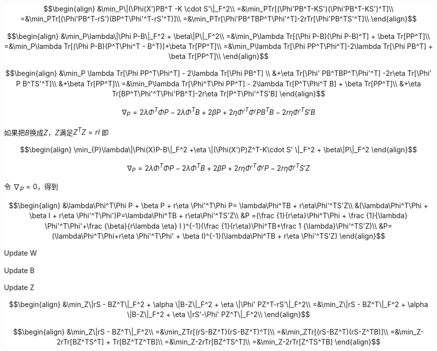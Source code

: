 $$\begin{align}
&\min_P\|(\Phi(X')PB^T -K \cdot S'\|_F^2\\
=&\min_PTr[(\Phi'PB^T-KS')(\Phi'PB^T-KS')^T]\\
=&\min_PTr[(\Phi'PB^T-rS')(BP^T\Phi'^T-rS'^T)]\\
=&\min_PTr[\Phi'PB^TBP^T\Phi'^T]-2rTr[\Phi'PB^TS'^T]\\
\end{align}$$

$$\begin{align}
&\min_P\lambda\|\Phi P-B\|_F^2 + \beta\|P\|_F^2\\
=&\min_P\lambda Tr[(\Phi P-B)(\Phi P-B)^T] + \beta Tr[PP^T]\\
=&\min_P\lambda Tr[(\Phi P-B)(P^T\Phi^T - B^T)]+\beta Tr[PP^T]\\
=&\min_P\lambda Tr[\Phi PP^T\Phi^T]-2\lambda Tr[\Phi PB^T] + \beta Tr[PP^T]\\
\end{align}$$

$$\begin{align}
&\min_P \lambda Tr[\Phi PP^T\Phi^T] - 2\lambda Tr[\Phi PB^T] \\
&+\eta Tr[\Phi' PB^TBP^T\Phi'^T] -2r\eta Tr[\Phi' P B^TS'^T]\\
&+\beta Tr[PP^T]\\
=&\min_P\lambda Tr[\Phi^T\Phi PP^T] - 2\lambda Tr[P^T\Phi^T B] + \beta Tr[PP^T]\\
&+\eta Tr[BP^T\Phi'^T\Phi'PB^T]-2r\eta Tr[P^T\Phi'^TS'B]
\end{align}$$

$$\nabla_P = 2\lambda\Phi^T\Phi P - 2\lambda \Phi^TB + 2\beta P + 2\eta\Phi'^T\Phi' PB^TB -2r\eta\Phi'^TS'B $$

如果把$B$换成$Z$，$Z$满足$Z^TZ = rI$
即

$$\begin{align}
\min_{P}\lambda\|\Phi(X)P-B\|_F^2 +\eta \|(\Phi(X')P)Z^T-K\cdot S' \|_F^2 + \beta\|P\|_F^2
\end{align}$$

$$\nabla_P = 2\lambda \Phi^T\Phi P - 2\lambda \Phi^TB + 2\beta P + 2r\eta \Phi'^T\Phi' P - 2r\eta \Phi'^TS'Z$$

令 $\nabla_P = 0$，得到

$$\begin{align}
&\lambda\Phi^T\Phi P + \beta P + r\eta \Phi'^T\Phi P= \lambda\Phi^TB + r\eta\Phi'^TS'Z\\
&(\lambda\Phi^T\Phi + \beta I + r\eta \Phi'^T\Phi')P=\lambda\Phi^TB + r\eta\Phi'^TS'Z\\
&P =(\frac {1}{r\eta}\Phi^T\Phi + \frac {1}{\lambda} \Phi'^T\Phi'+\frac {\beta}{r\lambda \eta} I )^{-1}(\frac {1}{r\eta}\Phi^TB+\frac 1 {\lambda}\Phi'^TS'Z)\\
&P=(\lambda\Phi^T\Phi+r\eta \Phi'^T\Phi' + \beta I)^{-1}(\lambda\Phi^TB + r\eta \Phi'^TS'Z)
\end{align}$$

Update W

Update B

Update Z

$$\begin{align}
&\min_Z\|rS - BZ^T\|_F^2 + \alpha \|B-Z\|_F^2 + \eta \|\Phi' PZ^T-rS'\|_F^2\\
=&\min_Z\|rS - BZ^T\|_F^2 + \alpha \|B-Z\|_F^2 + \eta \|rS'-\Phi' PZ^T\|_F^2\\
\end{align}$$

$$\begin{align}
&\min_Z\|rS - BZ^T\|_F^2\\
=&\min_ZTr[(rS-BZ^T)(rS-BZ^T)^T]\\
=&\min_ZTr[(rS-BZ^T)(rS-Z^TB)]\\
=&\min_Z-2rTr[BZ^TS^T] + Tr[BZ^TZ^TB]\\
=&\min_Z-2rTr[BZ^TS^T]\\
=&\min_Z-2rTr[Z^TS^TB]
\end{align}$$
